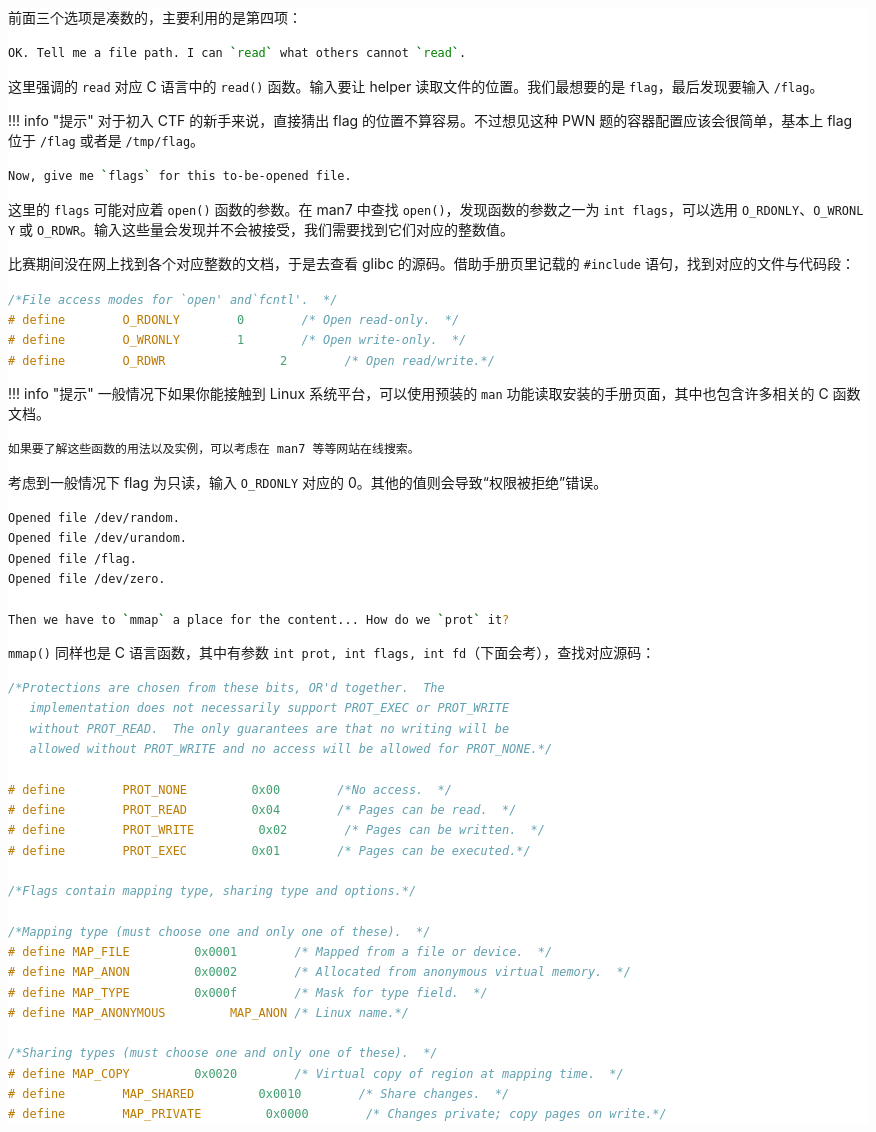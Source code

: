 前面三个选项是凑数的，主要利用的是第四项：

```bash
OK. Tell me a file path. I can `read` what others cannot `read`.
```

这里强调的 `read` 对应 C 语言中的 `read()` 函数。输入要让 helper 读取文件的位置。我们最想要的是 `flag`，最后发现要输入 `/flag`。

!!! info "提示"
    对于初入 CTF 的新手来说，直接猜出 flag 的位置不算容易。不过想见这种 PWN 题的容器配置应该会很简单，基本上 flag 位于 `/flag` 或者是 `/tmp/flag`。

```bash
Now, give me `flags` for this to-be-opened file.
```

这里的 `flags` 可能对应着 `open()` 函数的参数。在 man7 中查找 `open()`，发现函数的参数之一为 `int flags`，可以选用 `O_RDONLY`、`O_WRONLY` 或 `O_RDWR`。输入这些量会发现并不会被接受，我们需要找到它们对应的整数值。

比赛期间没在网上找到各个对应整数的文档，于是去查看 glibc 的源码。借助手册页里记载的 `#include` 语句，找到对应的文件与代码段：

```c
/*File access modes for `open' and`fcntl'.  */
# define        O_RDONLY        0        /* Open read-only.  */
# define        O_WRONLY        1        /* Open write-only.  */
# define        O_RDWR                2        /* Open read/write.*/
```

!!! info "提示"
    一般情况下如果你能接触到 Linux 系统平台，可以使用预装的 `man` 功能读取安装的手册页面，其中也包含许多相关的 C 函数文档。

    如果要了解这些函数的用法以及实例，可以考虑在 man7 等等网站在线搜索。

考虑到一般情况下 flag 为只读，输入 `O_RDONLY` 对应的 0。其他的值则会导致“权限被拒绝”错误。

```bash
Opened file /dev/random.
Opened file /dev/urandom.
Opened file /flag.
Opened file /dev/zero.

Then we have to `mmap` a place for the content... How do we `prot` it?
```

`mmap()` 同样也是 C 语言函数，其中有参数 `int prot, int flags, int fd`（下面会考），查找对应源码：

```c
/*Protections are chosen from these bits, OR'd together.  The
   implementation does not necessarily support PROT_EXEC or PROT_WRITE
   without PROT_READ.  The only guarantees are that no writing will be
   allowed without PROT_WRITE and no access will be allowed for PROT_NONE.*/

# define        PROT_NONE         0x00        /*No access.  */
# define        PROT_READ         0x04        /* Pages can be read.  */
# define        PROT_WRITE         0x02        /* Pages can be written.  */
# define        PROT_EXEC         0x01        /* Pages can be executed.*/

/*Flags contain mapping type, sharing type and options.*/

/*Mapping type (must choose one and only one of these).  */
# define MAP_FILE         0x0001        /* Mapped from a file or device.  */
# define MAP_ANON         0x0002        /* Allocated from anonymous virtual memory.  */
# define MAP_TYPE         0x000f        /* Mask for type field.  */
# define MAP_ANONYMOUS         MAP_ANON /* Linux name.*/

/*Sharing types (must choose one and only one of these).  */
# define MAP_COPY         0x0020        /* Virtual copy of region at mapping time.  */
# define        MAP_SHARED         0x0010        /* Share changes.  */
# define        MAP_PRIVATE         0x0000        /* Changes private; copy pages on write.*/
```
